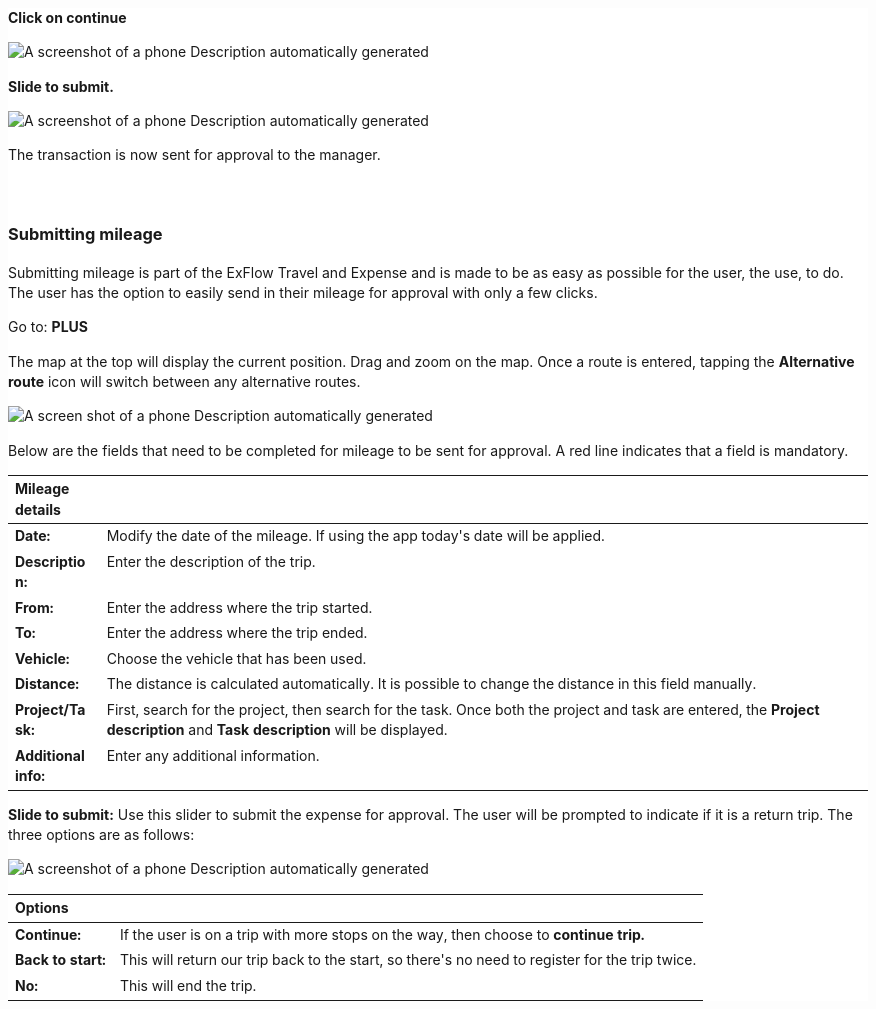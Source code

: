 **Click on continue**

![A screenshot of a phone Description automatically generated](@site/static/img/media/tem-054.png)

**Slide to submit.**

![A screenshot of a phone Description automatically generated](@site/static/img/media/tem-055.png)

The transaction is now sent for approval to the manager.

<br/>

### Submitting mileage

Submitting mileage is part of the ExFlow Travel and Expense and is made to be as easy as possible for the user, the use, to do. The user has the option to easily send in their mileage for approval with only a few clicks.

Go to: **PLUS**

The map at the top will display the current position. Drag and zoom on the map. Once a route is entered, tapping the **Alternative route** icon will switch between any alternative routes.

![A screen shot of a phone Description automatically generated](@site/static/img/media/tem-057.png)

Below are the fields that need to be completed for mileage to be sent for approval. A red line indicates that a field is mandatory.

|Mileage details||
|:-|:-| 
|**Date:**| Modify the date of the mileage. If using the app today's date will be applied.
|**Description:**| Enter the description of the trip.
|**From:**| Enter the address where the trip started.
|**To:**| Enter the address where the trip ended.
|**Vehicle:**| Choose the vehicle that has been used.
|**Distance:**| The distance is calculated automatically. It is possible to change the distance in this field manually.
|**Project/Task:**| First, search for the project, then search for the task. Once both the project and task are entered, the **Project description** and **Task description** will be displayed.
|**Additional info:**| Enter any additional information.

**Slide to submit:** Use this slider to submit the expense for approval. The user will be prompted to indicate if it is a return trip. The three options are as follows:

![A screenshot of a phone Description automatically generated](@site/static/img/media/tem-058.png)

|Options||
|:-|:-| 
|**Continue:**| If the user is on a trip with more stops on the way, then choose to **continue trip.**
|**Back to start:**| This will return our trip back to the start, so there\'s no need to register for the trip twice.
|**No:**| This will end the trip.
